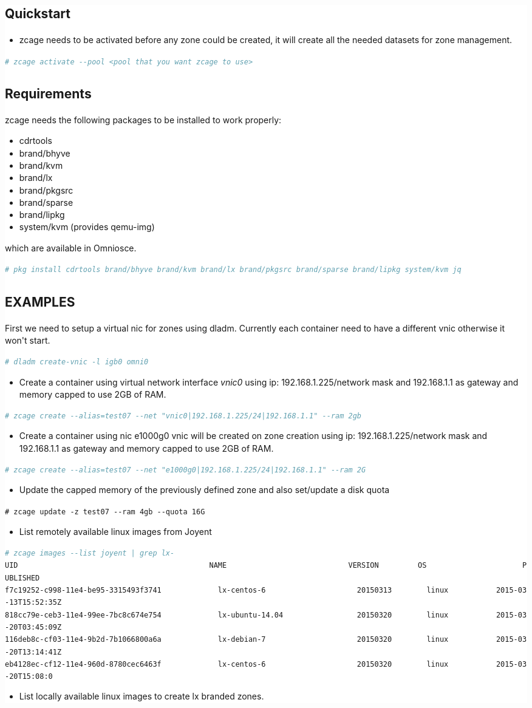 ## Quickstart

* zcage needs to be activated before any zone could be created, it will create all the needed datasets for zone management.

```bash
# zcage activate --pool <pool that you want zcage to use>
```
## Requirements

zcage needs the following packages to be installed to work properly:

* cdrtools 
* brand/bhyve
* brand/kvm
* brand/lx
* brand/pkgsrc
* brand/sparse
* brand/lipkg
* system/kvm (provides qemu-img)

which are available in Omniosce.
```bash
# pkg install cdrtools brand/bhyve brand/kvm brand/lx brand/pkgsrc brand/sparse brand/lipkg system/kvm jq
```
## EXAMPLES
First we need to setup a virtual nic for zones using dladm.
Currently each container need to have a different vnic otherwise it won't start.

```bash
# dladm create-vnic -l igb0 omni0
```
* Create a container using virtual network interface _vnic0_ using ip: 192.168.1.225/network mask and 192.168.1.1 as gateway and memory capped to use 2GB of RAM.

```bash
# zcage create --alias=test07 --net "vnic0|192.168.1.225/24|192.168.1.1" --ram 2gb
```
* Create a container using nic e1000g0 vnic will be created on zone creation using ip: 192.168.1.225/network mask and 192.168.1.1 as gateway and memory capped to use 2GB of RAM.
```bash
# zcage create --alias=test07 --net "e1000g0|192.168.1.225/24|192.168.1.1" --ram 2G
```
* Update the capped memory of the previously defined zone and also set/update a disk quota
```
# zcage update -z test07 --ram 4gb --quota 16G
```

* List remotely available linux images from Joyent

```bash
# zcage images --list joyent | grep lx-
UID                                            NAME                            VERSION         OS                      PUBLISHED
f7c19252-c998-11e4-be95-3315493f3741             lx-centos-6                     20150313        linux           2015-03-13T15:52:35Z
818cc79e-ceb3-11e4-99ee-7bc8c674e754             lx-ubuntu-14.04                 20150320        linux           2015-03-20T03:45:09Z
116deb8c-cf03-11e4-9b2d-7b1066800a6a             lx-debian-7                     20150320        linux           2015-03-20T13:14:41Z
eb4128ec-cf12-11e4-960d-8780cec6463f             lx-centos-6                     20150320        linux           2015-03-20T15:08:0
```
* List locally available linux images to create lx branded zones.
